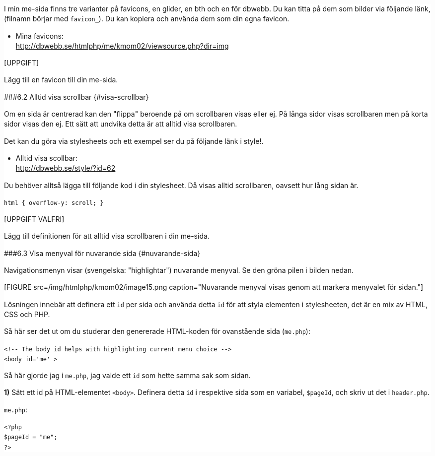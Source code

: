 I min me-sida finns tre varianter på favicons, en glider, en bth och en för dbwebb. Du kan titta på dem som bilder via följande länk, (filnamn börjar med `favicon_`). Du kan kopiera och använda dem som din egna favicon.

* Mina favicons:  
  <a href='http://dbwebb.se/htmlphp/me/kmom02/viewsource.php?dir=img'>http://dbwebb.se/htmlphp/me/kmom02/viewsource.php?dir=img</a>

[UPPGIFT]

Lägg till en favicon till din me-sida.


###6.2 Alltid visa scrollbar {#visa-scrollbar}

Om en sida är centrerad kan den "flippa" beroende på om scrollbaren visas eller ej. På långa sidor visas scrollbaren men på korta sidor visas den ej. Ett sätt att undvika detta är att alltid visa scrollbaren.

Det kan du göra via stylesheets och ett exempel ser du på följande länk i style!.

* Alltid visa scollbar:  
  <a href='http://dbwebb.se/style/?id=62'>http://dbwebb.se/style/?id=62</a>
  
Du behöver alltså lägga till följande kod i din stylesheet. Då visas alltid scrollbaren, oavsett hur lång sidan är.

~~~syntax=html
html { overflow-y: scroll; }
~~~

[UPPGIFT VALFRI]

Lägg till definitionen för att alltid visa scrollbaren i din me-sida.


###6.3 Visa menyval för nuvarande sida {#nuvarande-sida}

Navigationsmenyn visar (svengelska: "highlightar") nuvarande menyval. Se den gröna pilen i bilden nedan.

[FIGURE src=/img/htmlphp/kmom02/image15.png caption="Nuvarande menyval visas genom att markera menyvalet för sidan."]

Lösningen innebär att definera ett `id` per sida och använda detta `id` för att styla elementen i stylesheeten, det är en mix av HTML, CSS och PHP.

Så här ser det ut om du studerar den genererade HTML-koden för ovanstående sida (`me.php`):

~~~syntax=html
<!-- The body id helps with highlighting current menu choice -->
<body id='me' >
~~~

Så här gjorde jag i `me.php`, jag valde ett `id` som hette samma sak som sidan.

**1)** Sätt ett id på HTML-elementet `<body>`. Definera detta `id` i respektive sida som en variabel, `$pageId`, och skriv ut det i `header.php`.

`me.php`:

~~~syntax=php
<?php
$pageId = "me";
?>
~~~
